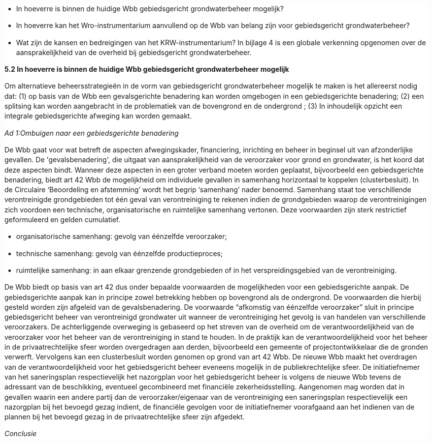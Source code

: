 - In hoeverre is binnen de huidige Wbb gebiedsgericht grondwaterbeheer mogelijk? 

- In hoeverre kan het Wro-instrumentarium aanvullend op de Wbb van belang zijn voor     gebiedsgericht grondwaterbeheer? 

- Wat zijn de kansen en bedreigingen van het KRW-instrumentarium? In bijlage 4 is een globale verkenning opgenomen over de aansprakelijkheid van de overheid bij gebiedsgericht grondwaterbeheer. 

**5.2 In hoeverre is binnen de huidige Wbb gebiedsgericht grondwaterbeheer mogelijk** 

Om alternatieve beheersstrategieën in de vorm van gebiedsgericht grondwaterbeheer mogelijk te maken is het allereerst nodig dat: (1) op basis van de Wbb een gevalsgerichte benadering kan worden omgebogen in een gebiedsgerichte benadering; (2) een splitsing kan worden aangebracht in de problematiek van de bovengrond en de ondergrond ; (3) In inhoudelijk opzicht een integrale gebiedsgerichte afweging kan worden gemaakt. 

_Ad 1:Ombuigen naar een gebiedsgerichte benadering_ 

De Wbb gaat voor wat betreft de aspecten afwegingskader, financiering, inrichting en beheer in beginsel uit van afzonderlijke gevallen. De 'gevalsbenadering', die uitgaat van aansprakelijkheid van de veroorzaker voor grond en grondwater, is het koord dat deze aspecten bindt. Wanneer deze aspecten in een groter verband moeten worden geplaatst, bijvoorbeeld een gebiedsgerichte benadering, biedt art 42 Wbb de mogelijkheid om individuele gevallen in samenhang horizontaal te koppelen (clusterbesluit). In de Circulaire ‘Beoordeling en afstemming’ wordt het begrip ‘samenhang’ nader benoemd. Samenhang staat toe verschillende verontreinigde grondgebieden tot één geval van verontreiniging te rekenen indien de grondgebieden waarop de verontreinigingen zich voordoen een technische, organisatorische en ruimtelijke samenhang vertonen. Deze voorwaarden zijn sterk restrictief geformuleerd en gelden cumulatief. 

- organisatorische samenhang: gevolg van éénzelfde veroorzaker; 

- technische samenhang: gevolg van éénzelfde productieproces; 


- ruimtelijke samenhang: in aan elkaar grenzende grondgebieden of in het verspreidingsgebied     van de verontreiniging. 

De Wbb biedt op basis van art 42 dus onder bepaalde voorwaarden de mogelijkheden voor een gebiedsgerichte aanpak. De gebiedsgerichte aanpak kan in principe zowel betrekking hebben op bovengrond als de ondergrond. De voorwaarden die hierbij gesteld worden zijn afgeleid van de gevalsbenadering. De voorwaarde “afkomstig van éénzelfde veroorzaker” sluit in principe gebiedsgericht beheer van verontreinigd grondwater uit wanneer de verontreiniging het gevolg is van handelen van verschillende veroorzakers. De achterliggende overweging is gebaseerd op het streven van de overheid om de verantwoordelijkheid van de veroorzaker voor het beheer van de verontreiniging in stand te houden. In de praktijk kan de verantwoordelijkheid voor het beheer in de privaatrechtelijke sfeer worden overgedragen aan derden, bijvoorbeeld een gemeente of projectontwikkelaar die de gronden verwerft. Vervolgens kan een clusterbesluit worden genomen op grond van art 42 Wbb. De nieuwe Wbb maakt het overdragen van de verantwoordelijkheid voor het gebiedsgericht beheer eveneens mogelijk in de publiekrechtelijke sfeer. De initiatiefnemer van het saneringsplan respectievelijk het nazorgplan voor het gebiedsgericht beheer is volgens de nieuwe Wbb tevens de adressant van de beschikking, eventueel gecombineerd met financiële zekerheidsstelling. Aangenomen mag worden dat in gevallen waarin een andere partij dan de veroorzaker/eigenaar van de verontreiniging een saneringsplan respectievelijk een nazorgplan bij het bevoegd gezag indient, de financiële gevolgen voor de initiatiefnemer voorafgaand aan het indienen van de plannen bij het bevoegd gezag in de privaatrechtelijke sfeer zijn afgedekt. 

_Conclusie_ 

